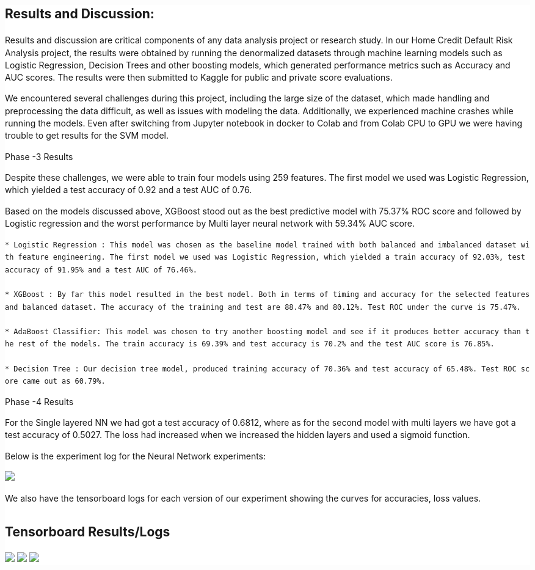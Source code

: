 ## Results and Discussion: 
Results and discussion are critical components of any data analysis project or research study. In our Home Credit Default Risk Analysis project, the results were obtained by running the denormalized datasets through machine learning models such as Logistic Regression, Decision Trees and other boosting models, which generated performance metrics such as Accuracy and AUC scores. The results were then submitted to Kaggle for public and private score evaluations.

We encountered several challenges during this project, including the large size of the dataset, which made handling and preprocessing the data difficult, as well as issues with modeling the data. Additionally, we experienced machine crashes while running the models. Even after switching from Jupyter notebook in docker to Colab and from Colab CPU to GPU we were having trouble to get results for the SVM model.

Phase -3 Results 

Despite these challenges, we were able to train four models using 259 features. The first model we used was Logistic Regression, which yielded a test accuracy of 0.92 and a test AUC of 0.76.

Based on the models discussed above, XGBoost stood out as the best predictive model with 75.37% ROC score and followed by Logistic regression and the worst performance by Multi layer neural network with 59.34% AUC score.

    * Logistic Regression : This model was chosen as the baseline model trained with both balanced and imbalanced dataset with feature engineering. The first model we used was Logistic Regression, which yielded a train accuracy of 92.03%, test accuracy of 91.95% and a test AUC of 76.46%.
    
    * XGBoost : By far this model resulted in the best model. Both in terms of timing and accuracy for the selected features and balanced dataset. The accuracy of the training and test are 88.47% and 80.12%. Test ROC under the curve is 75.47%.

    * AdaBoost Classifier: This model was chosen to try another boosting model and see if it produces better accuracy than the rest of the models. The train accuracy is 69.39% and test accuracy is 70.2% and the test AUC score is 76.85%.

    * Decision Tree : Our decision tree model, produced training accuracy of 70.36% and test accuracy of 65.48%. Test ROC score came out as 60.79%.

Phase -4 Results

For the Single layered NN we had got a test accuracy of 0.6812, where as for the second model with multi layers we have got a test accuracy of 0.5027. The loss had increased when we increased the hidden layers and used a sigmoid function. 

Below is the experiment log for the Neural Network experiments:

<img src='https://i.imgur.com/0vTNyLa.png'/>

We also have the tensorboard logs for each version of our experiment showing the curves for accuracies, loss values.

## Tensorboard Results/Logs

<img src='https://i.imgur.com/TaexEq1.png'/>
<img src='https://i.imgur.com/8ogxH27.png'/>
<img src='https://i.imgur.com/YJhiNVW.png'/>
    